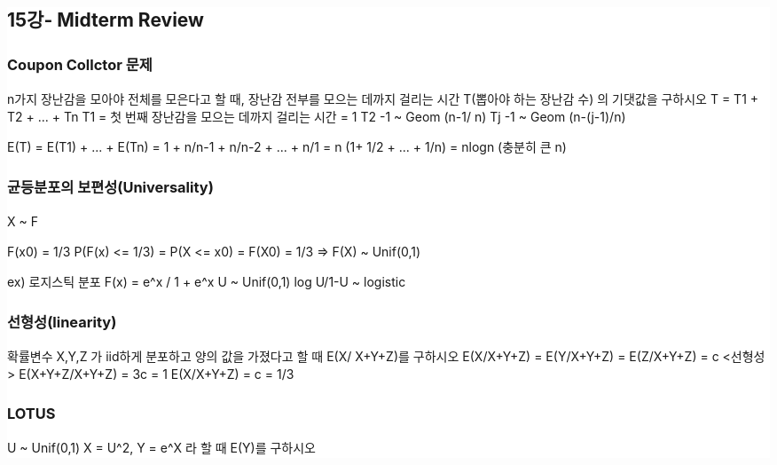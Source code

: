 
## 15강- Midterm Review
### Coupon Collctor 문제
n가지 장난감을 모아야 전체를 모은다고 할 때, 장난감 전부를 모으는 데까지 걸리는 시간 T(뽑아야 하는 장난감 수) 의 기댓값을 구하시오
T = T1 + T2 + ... + Tn
    T1 = 첫 번째 장난감을 모으는 데까지 걸리는 시간 = 1
    T2 -1 ~ Geom (n-1/ n)
    Tj -1 ~ Geom (n-(j-1)/n)
    
E(T) = E(T1) + ... + E(Tn)
     = 1 + n/n-1 + n/n-2 + ... + n/1 = n (1+ 1/2 + ... + 1/n)
     = nlogn (충분히 큰 n)
     
### 균등분포의 보편성(Universality)
X ~ F

F(x0) = 1/3
P(F(x) <= 1/3) = P(X <= x0)
               = F(X0) = 1/3
       => F(X) ~ Unif(0,1)
       
ex) 로지스틱 분포
    F(x) = e^x / 1 + e^x
    U ~ Unif(0,1)
    log U/1-U ~ logistic
    
### 선형성(linearity)
확률변수 X,Y,Z 가 iid하게 분포하고 양의 값을 가졌다고 할 때 E(X/ X+Y+Z)를 구하시오
E(X/X+Y+Z) = E(Y/X+Y+Z) = E(Z/X+Y+Z) = c <선형성>
E(X+Y+Z/X+Y+Z) = 3c = 1
E(X/X+Y+Z) = c = 1/3

### LOTUS
U ~ Unif(0,1)
X = U^2, Y = e^X 라 할 때 E(Y)를 구하시오